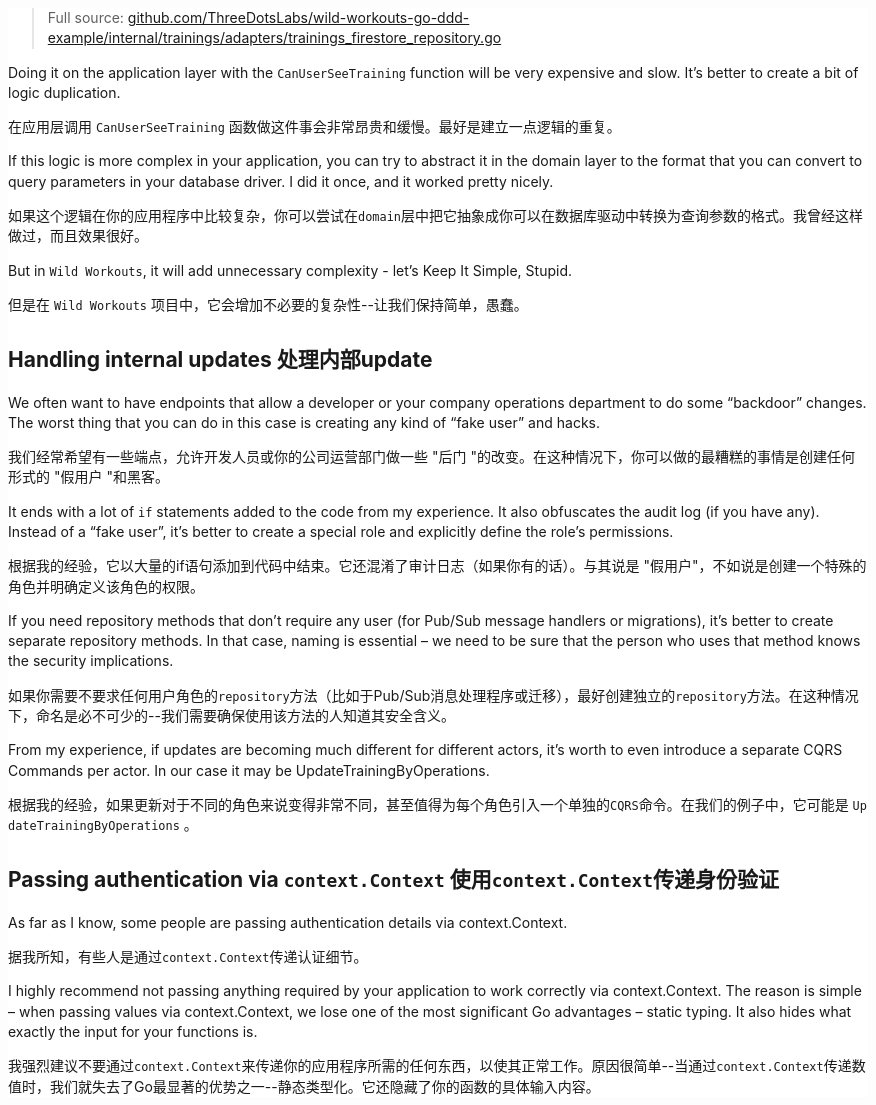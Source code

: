 > Full source: [github.com/ThreeDotsLabs/wild-workouts-go-ddd-example/internal/trainings/adapters/trainings_firestore_repository.go](https://github.com/ThreeDotsLabs/wild-workouts-go-ddd-example/blob/186a2c4a912e485ac7bb4d18c2892df7617e9ec9/internal/trainings/adapters/trainings_firestore_repository.go#L182)

Doing it on the application layer with the `CanUserSeeTraining` function will be very expensive and slow. It’s better to create a bit of logic duplication.

在应用层调用 `CanUserSeeTraining` 函数做这件事会非常昂贵和缓慢。最好是建立一点逻辑的重复。

If this logic is more complex in your application, you can try to abstract it in the domain layer to the format that you can convert to query parameters in your database driver. I did it once, and it worked pretty nicely.

如果这个逻辑在你的应用程序中比较复杂，你可以尝试在`domain`层中把它抽象成你可以在数据库驱动中转换为查询参数的格式。我曾经这样做过，而且效果很好。

But in `Wild Workouts`, it will add unnecessary complexity - let’s Keep It Simple, Stupid.

但是在 `Wild Workouts` 项目中，它会增加不必要的复杂性--让我们保持简单，愚蠢。

## Handling internal updates  处理内部update
We often want to have endpoints that allow a developer or your company operations department to do some “backdoor” changes. The worst thing that you can do in this case is creating any kind of “fake user” and hacks.

我们经常希望有一些端点，允许开发人员或你的公司运营部门做一些 "后门 "的改变。在这种情况下，你可以做的最糟糕的事情是创建任何形式的 "假用户 "和黑客。

It ends with a lot of `if` statements added to the code from my experience. It also obfuscates the audit log (if you have any). Instead of a “fake user”, it’s better to create a special role and explicitly define the role’s permissions.

根据我的经验，它以大量的if语句添加到代码中结束。它还混淆了审计日志（如果你有的话）。与其说是 "假用户"，不如说是创建一个特殊的角色并明确定义该角色的权限。

If you need repository methods that don’t require any user (for Pub/Sub message handlers or migrations), it’s better to create separate repository methods. In that case, naming is essential – we need to be sure that the person who uses that method knows the security implications.

如果你需要不要求任何用户角色的`repository`方法（比如于Pub/Sub消息处理程序或迁移），最好创建独立的`repository`方法。在这种情况下，命名是必不可少的--我们需要确保使用该方法的人知道其安全含义。

From my experience, if updates are becoming much different for different actors, it’s worth to even introduce a separate CQRS Commands per actor. In our case it may be UpdateTrainingByOperations.

根据我的经验，如果更新对于不同的角色来说变得非常不同，甚至值得为每个角色引入一个单独的`CQRS`命令。在我们的例子中，它可能是 `UpdateTrainingByOperations` 。

## Passing authentication via `context.Context` 使用`context.Context`传递身份验证 
As far as I know, some people are passing authentication details via context.Context.

据我所知，有些人是通过`context.Context`传递认证细节。

I highly recommend not passing anything required by your application to work correctly via context.Context. The reason is simple – when passing values via context.Context, we lose one of the most significant Go advantages – static typing. It also hides what exactly the input for your functions is.

我强烈建议不要通过`context.Context`来传递你的应用程序所需的任何东西，以使其正常工作。原因很简单--当通过`context.Context`传递数值时，我们就失去了Go最显著的优势之一--静态类型化。它还隐藏了你的函数的具体输入内容。
